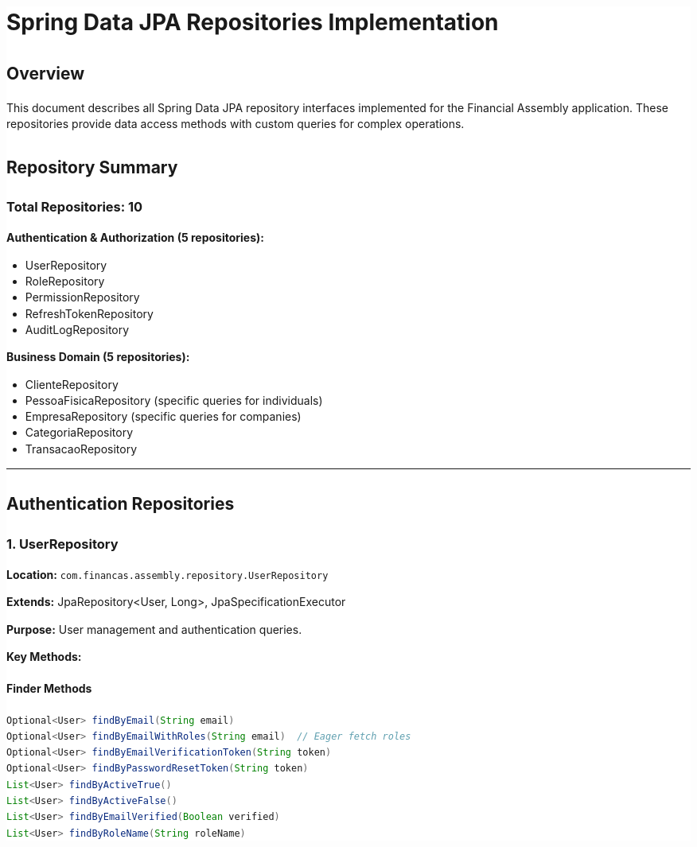# Spring Data JPA Repositories Implementation

## Overview
This document describes all Spring Data JPA repository interfaces implemented for the Financial Assembly application. These repositories provide data access methods with custom queries for complex operations.

## Repository Summary

### Total Repositories: 10

**Authentication & Authorization (5 repositories):**
- UserRepository
- RoleRepository
- PermissionRepository
- RefreshTokenRepository
- AuditLogRepository

**Business Domain (5 repositories):**
- ClienteRepository
- PessoaFisicaRepository (specific queries for individuals)
- EmpresaRepository (specific queries for companies)
- CategoriaRepository
- TransacaoRepository

---

## Authentication Repositories

### 1. UserRepository

**Location:** `com.financas.assembly.repository.UserRepository`

**Extends:** JpaRepository<User, Long>, JpaSpecificationExecutor<User>

**Purpose:** User management and authentication queries.

**Key Methods:**

#### Finder Methods
```java
Optional<User> findByEmail(String email)
Optional<User> findByEmailWithRoles(String email)  // Eager fetch roles
Optional<User> findByEmailVerificationToken(String token)
Optional<User> findByPasswordResetToken(String token)
List<User> findByActiveTrue()
List<User> findByActiveFalse()
List<User> findByEmailVerified(Boolean verified)
List<User> findByRoleName(String roleName)
```
